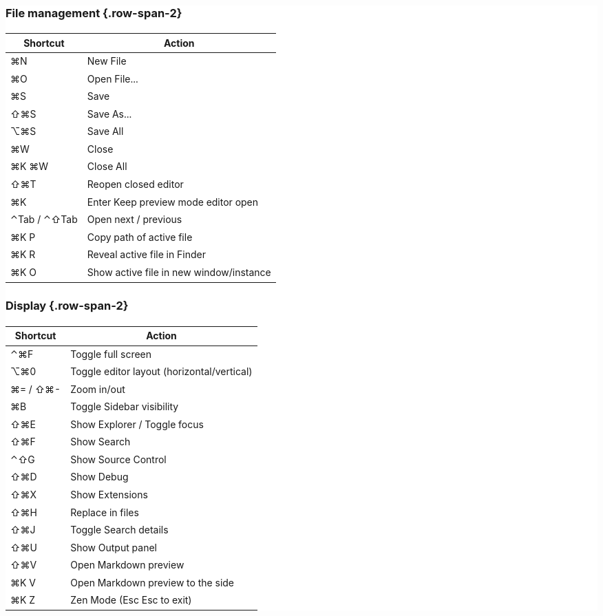 ### File management {.row-span-2}

| Shortcut     | Action                                  |
| ------------ | --------------------------------------- |
| ⌘N           | New File                                |
| ⌘O           | Open File...                            |
| ⌘S           | Save                                    |
| ⇧⌘S          | Save As...                              |
| ⌥⌘S          | Save All                                |
| ⌘W           | Close                                   |
| ⌘K ⌘W        | Close All                               |
| ⇧⌘T          | Reopen closed editor                    |
| ⌘K           | Enter Keep preview mode editor open     |
| ⌃Tab / ⌃⇧Tab | Open next / previous                    |
| ⌘K P         | Copy path of active file                |
| ⌘K R         | Reveal active file in Finder            |
| ⌘K O         | Show active file in new window/instance |

### Display {.row-span-2}

| Shortcut | Action                                     |
| -------- | ------------------------------------------ |
| ⌃⌘F      | Toggle full screen                         |
| ⌥⌘0      | Toggle editor layout (horizontal/vertical) |
| ⌘= / ⇧⌘- | Zoom in/out                                |
| ⌘B       | Toggle Sidebar visibility                  |
| ⇧⌘E      | Show Explorer / Toggle focus               |
| ⇧⌘F      | Show Search                                |
| ⌃⇧G      | Show Source Control                        |
| ⇧⌘D      | Show Debug                                 |
| ⇧⌘X      | Show Extensions                            |
| ⇧⌘H      | Replace in files                           |
| ⇧⌘J      | Toggle Search details                      |
| ⇧⌘U      | Show Output panel                          |
| ⇧⌘V      | Open Markdown preview                      |
| ⌘K V     | Open Markdown preview to the side          |
| ⌘K Z     | Zen Mode (Esc Esc to exit)                 |
